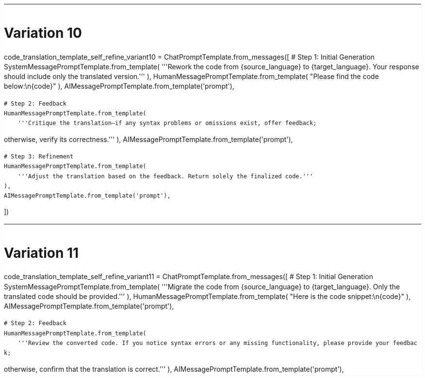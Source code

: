 ----------------------------------------------------------------
# Variation 10
code_translation_template_self_refine_variant10 = ChatPromptTemplate.from_messages([
    # Step 1: Initial Generation
    SystemMessagePromptTemplate.from_template(
        '''Rework the code from {source_language} to {target_language}.
Your response should include only the translated version.'''
    ),
    HumanMessagePromptTemplate.from_template(
        "Please find the code below:\n{code}"
    ),
    AIMessagePromptTemplate.from_template('prompt'),

    # Step 2: Feedback
    HumanMessagePromptTemplate.from_template(
        '''Critique the translation—if any syntax problems or omissions exist, offer feedback;
otherwise, verify its correctness.'''
    ),
    AIMessagePromptTemplate.from_template('prompt'),

    # Step 3: Refinement
    HumanMessagePromptTemplate.from_template(
        '''Adjust the translation based on the feedback. Return solely the finalized code.'''
    ),
    AIMessagePromptTemplate.from_template('prompt'),
])

----------------------------------------------------------------
# Variation 11
code_translation_template_self_refine_variant11 = ChatPromptTemplate.from_messages([
    # Step 1: Initial Generation
    SystemMessagePromptTemplate.from_template(
        '''Migrate the code from {source_language} to {target_language}.
Only the translated code should be provided.'''
    ),
    HumanMessagePromptTemplate.from_template(
        "Here is the code snippet:\n{code}"
    ),
    AIMessagePromptTemplate.from_template('prompt'),

    # Step 2: Feedback
    HumanMessagePromptTemplate.from_template(
        '''Review the converted code. If you notice syntax errors or any missing functionality, please provide your feedback;
otherwise, confirm that the translation is correct.'''
    ),
    AIMessagePromptTemplate.from_template('prompt'),
